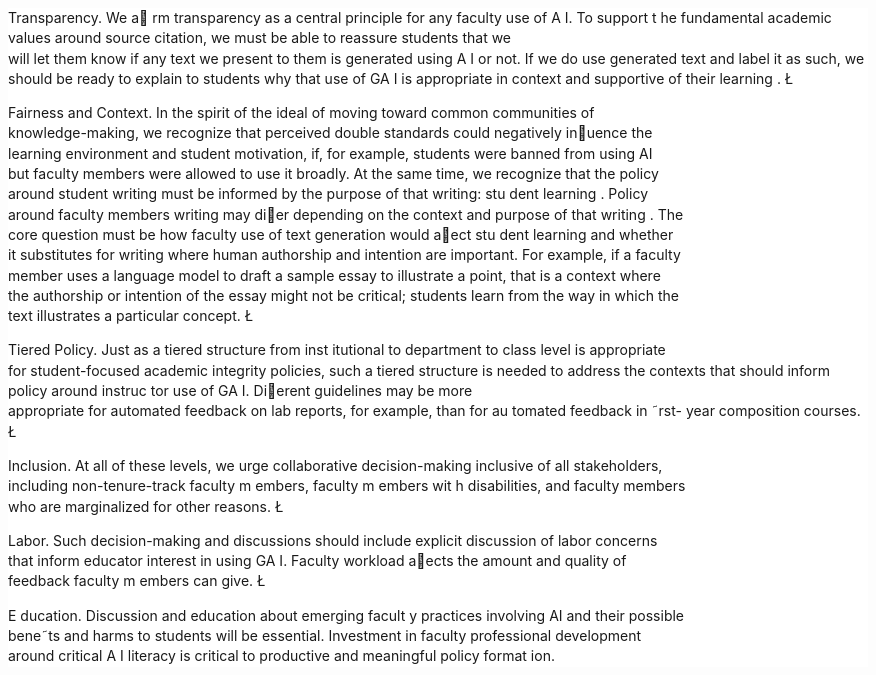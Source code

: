 Transparency.
 We a rm transparency as a central principle for any faculty use of A I. To support t he 
fundamental academic values around source citation, we must be able to reassure students that we  
will let them know if any text we present to them is generated using A I or not. If we do use generated 
text and label it as such, we should be ready to explain to students why that use of GA I is appropriate 
in context and supportive of their learning .
Ł
 
Fairness and Context.
 In the spirit of the ideal of moving toward common communities of  
knowledge-making, we recognize that perceived double standards could negatively inuence the  
learning environment and student motivation, if, for example, students were banned from using AI  
but faculty members were allowed to use it broadly. At the same time, we recognize that the policy  
around student writing must be informed by the purpose of that writing: stu dent learning . Policy  
around faculty members writing may dier depending on the context and purpose of that writing . The  
core question must be how faculty use of text generation would aect stu dent learning and whether  
it substitutes for writing where human authorship and intention are important. For example, if a faculty  
member uses a language model to draft a sample essay to illustrate a point, that is a context where  
the authorship or intention of the essay might not be critical; students learn from the way in which the  
text  illustrates  a  particular  concept.
Ł
 
Tiered Policy.
 Just as a tiered structure from inst itutional to department to class level is appropriate  
for student-focused academic integrity policies, such a tiered structure is needed to address the 
contexts that should inform policy around instruc tor use of GA I. Dierent guidelines may be more  
appropriate for automated feedback on lab reports, for example, than for au tomated feedback in ˜rst-
year  composition  courses.
Ł
 
Inclusion.
 At all of these levels, we urge collaborative decision-making inclusive of all stakeholders,  
including non-tenure-track  faculty  m embers,  faculty  m embers  wit h disabilities,  and  faculty  members  
who are marginalized for other reasons.
Ł
 
Labor.
 Such decision-making and discussions should include explicit discussion of labor concerns  
that inform educator interest in using GA I. Faculty workload aects the amount and quality of  
feedback  faculty  m embers  can  give.
Ł
 
E ducation.
 Discussion and education about emerging facult y practices involving AI and their possible  
bene˜ts and harms to students will be essential. Investment in faculty professional development  
around critical A I literacy is critical to productive and meaningful policy format ion.

